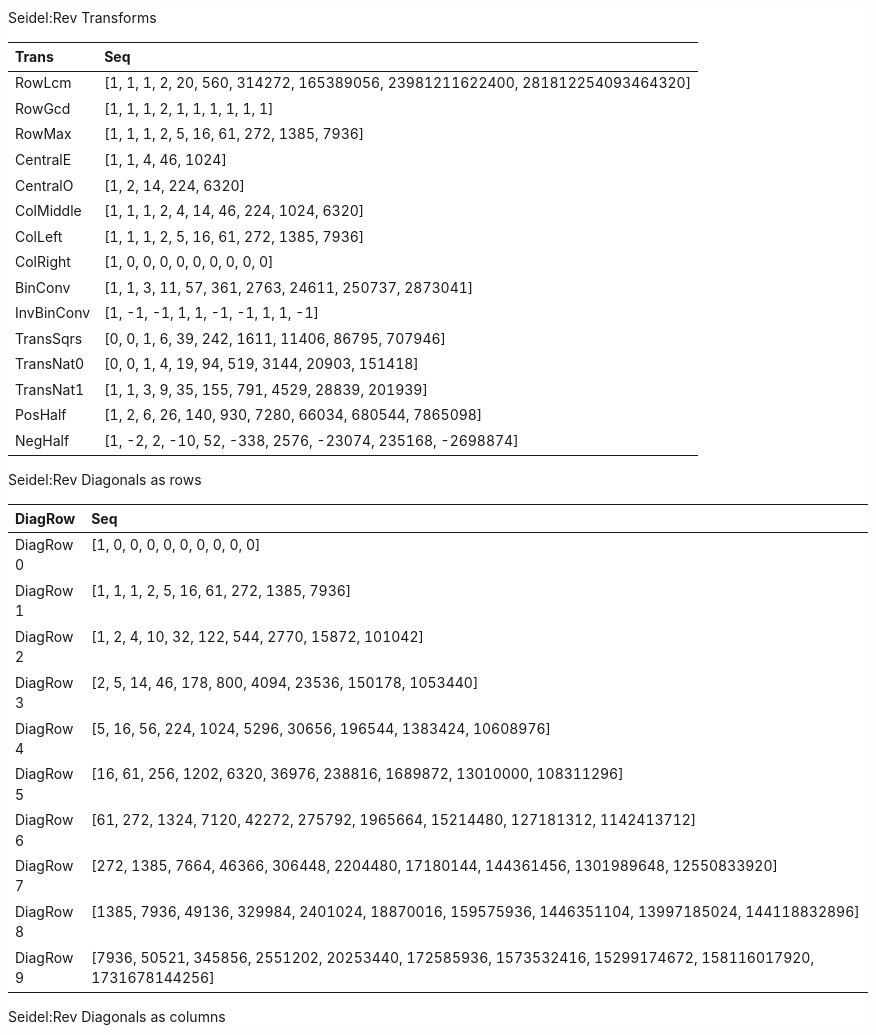 Seidel:Rev Transforms

| Trans      |   Seq  |
| :---       |  :---  |
| RowLcm     | [1, 1, 1, 2, 20, 560, 314272, 165389056, 23981211622400, 281812254093464320] |
| RowGcd     | [1, 1, 1, 2, 1, 1, 1, 1, 1, 1] |
| RowMax     | [1, 1, 1, 2, 5, 16, 61, 272, 1385, 7936] |
| CentralE   | [1, 1, 4, 46, 1024] |
| CentralO   | [1, 2, 14, 224, 6320] |
| ColMiddle  | [1, 1, 1, 2, 4, 14, 46, 224, 1024, 6320] |
| ColLeft    | [1, 1, 1, 2, 5, 16, 61, 272, 1385, 7936] |
| ColRight   | [1, 0, 0, 0, 0, 0, 0, 0, 0, 0] |
| BinConv    | [1, 1, 3, 11, 57, 361, 2763, 24611, 250737, 2873041] |
| InvBinConv | [1, -1, -1, 1, 1, -1, -1, 1, 1, -1] |
| TransSqrs  | [0, 0, 1, 6, 39, 242, 1611, 11406, 86795, 707946] |
| TransNat0  | [0, 0, 1, 4, 19, 94, 519, 3144, 20903, 151418] |
| TransNat1  | [1, 1, 3, 9, 35, 155, 791, 4529, 28839, 201939] |
| PosHalf    | [1, 2, 6, 26, 140, 930, 7280, 66034, 680544, 7865098] |
| NegHalf    | [1, -2, 2, -10, 52, -338, 2576, -23074, 235168, -2698874] |

Seidel:Rev Diagonals as rows

| DiagRow  |   Seq  |
| :---     |  :---  |
| DiagRow0 | [1, 0, 0, 0, 0, 0, 0, 0, 0, 0]|
| DiagRow1 | [1, 1, 1, 2, 5, 16, 61, 272, 1385, 7936]|
| DiagRow2 | [1, 2, 4, 10, 32, 122, 544, 2770, 15872, 101042]|
| DiagRow3 | [2, 5, 14, 46, 178, 800, 4094, 23536, 150178, 1053440]|
| DiagRow4 | [5, 16, 56, 224, 1024, 5296, 30656, 196544, 1383424, 10608976]|
| DiagRow5 | [16, 61, 256, 1202, 6320, 36976, 238816, 1689872, 13010000, 108311296]|
| DiagRow6 | [61, 272, 1324, 7120, 42272, 275792, 1965664, 15214480, 127181312, 1142413712]|
| DiagRow7 | [272, 1385, 7664, 46366, 306448, 2204480, 17180144, 144361456, 1301989648, 12550833920]|
| DiagRow8 | [1385, 7936, 49136, 329984, 2401024, 18870016, 159575936, 1446351104, 13997185024, 144118832896]|
| DiagRow9 | [7936, 50521, 345856, 2551202, 20253440, 172585936, 1573532416, 15299174672, 158116017920, 1731678144256]|

Seidel:Rev Diagonals as columns
